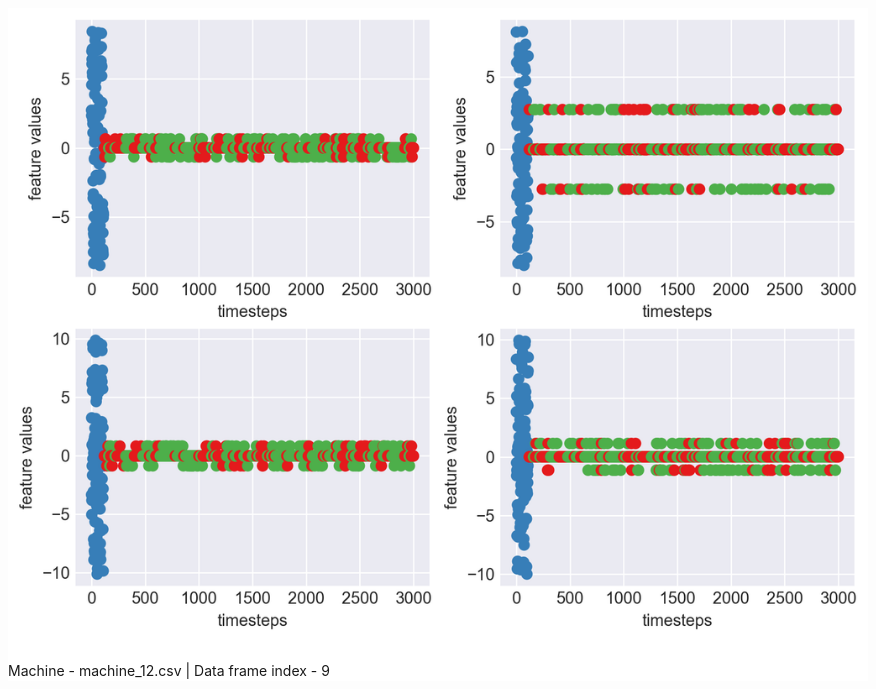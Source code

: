 <img class="img-fluid" src="/img/posts/machine_maintainence/output_62_17.png">


Machine -  machine_12.csv | Data frame index -  9


